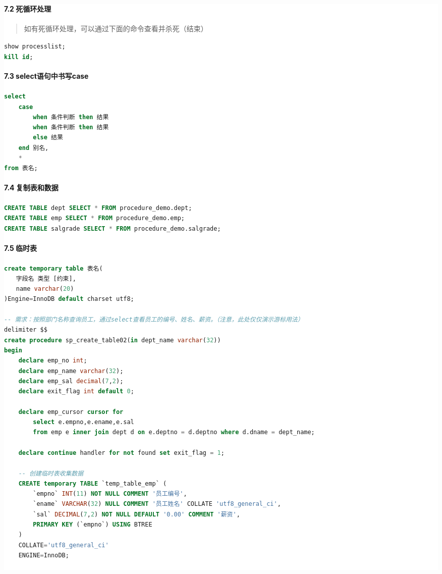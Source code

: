 

#### 7.2 死循环处理

> 如有死循环处理，可以通过下面的命令查看并杀死（结束）

```sql
show processlist;
kill id;
```



#### 7.3 select语句中书写case

```sql
select 
	case
		when 条件判断 then 结果
		when 条件判断 then 结果
		else 结果
	end 别名,
	*
from 表名;
```



#### 7.4 复制表和数据

```sql
CREATE TABLE dept SELECT * FROM procedure_demo.dept;
CREATE TABLE emp SELECT * FROM procedure_demo.emp;
CREATE TABLE salgrade SELECT * FROM procedure_demo.salgrade;
```



#### 7.5 临时表

```sql
create temporary table 表名(
　　字段名 类型 [约束],
　　name varchar(20) 
)Engine=InnoDB default charset utf8;

-- 需求：按照部门名称查询员工，通过select查看员工的编号、姓名、薪资。（注意，此处仅仅演示游标用法）
delimiter $$
create procedure sp_create_table02(in dept_name varchar(32))
begin
	declare emp_no int;
	declare emp_name varchar(32);
	declare emp_sal decimal(7,2);
	declare exit_flag int default 0;
	
	declare emp_cursor cursor for
		select e.empno,e.ename,e.sal
		from emp e inner join dept d on e.deptno = d.deptno where d.dname = dept_name;
	
	declare continue handler for not found set exit_flag = 1;
	
	-- 创建临时表收集数据
	CREATE temporary TABLE `temp_table_emp` (
		`empno` INT(11) NOT NULL COMMENT '员工编号',
		`ename` VARCHAR(32) NULL COMMENT '员工姓名' COLLATE 'utf8_general_ci',
		`sal` DECIMAL(7,2) NOT NULL DEFAULT '0.00' COMMENT '薪资',
		PRIMARY KEY (`empno`) USING BTREE
	)
	COLLATE='utf8_general_ci'
	ENGINE=InnoDB;	
	
```